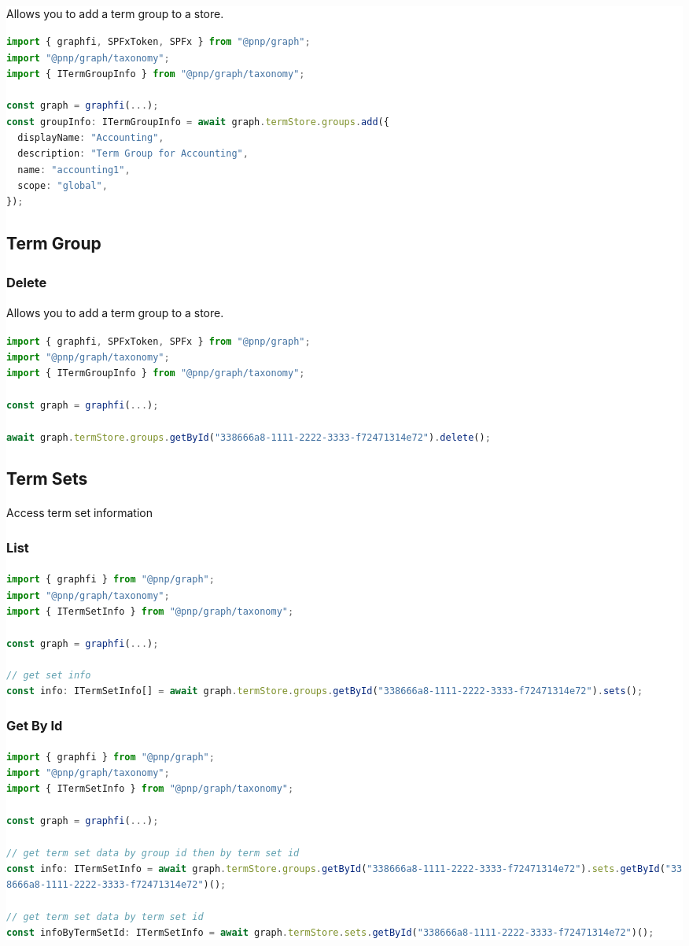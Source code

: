 Allows you to add a term group to a store.

```TypeScript
import { graphfi, SPFxToken, SPFx } from "@pnp/graph";
import "@pnp/graph/taxonomy";
import { ITermGroupInfo } from "@pnp/graph/taxonomy";

const graph = graphfi(...);
const groupInfo: ITermGroupInfo = await graph.termStore.groups.add({
  displayName: "Accounting",
  description: "Term Group for Accounting",
  name: "accounting1",
  scope: "global",
});
```

## Term Group

### Delete

Allows you to add a term group to a store.

```TypeScript
import { graphfi, SPFxToken, SPFx } from "@pnp/graph";
import "@pnp/graph/taxonomy";
import { ITermGroupInfo } from "@pnp/graph/taxonomy";

const graph = graphfi(...);

await graph.termStore.groups.getById("338666a8-1111-2222-3333-f72471314e72").delete();
```

## Term Sets

Access term set information

### List

```TypeScript
import { graphfi } from "@pnp/graph";
import "@pnp/graph/taxonomy";
import { ITermSetInfo } from "@pnp/graph/taxonomy";

const graph = graphfi(...);

// get set info
const info: ITermSetInfo[] = await graph.termStore.groups.getById("338666a8-1111-2222-3333-f72471314e72").sets();
```

### Get By Id

```TypeScript
import { graphfi } from "@pnp/graph";
import "@pnp/graph/taxonomy";
import { ITermSetInfo } from "@pnp/graph/taxonomy";

const graph = graphfi(...);

// get term set data by group id then by term set id
const info: ITermSetInfo = await graph.termStore.groups.getById("338666a8-1111-2222-3333-f72471314e72").sets.getById("338666a8-1111-2222-3333-f72471314e72")();

// get term set data by term set id
const infoByTermSetId: ITermSetInfo = await graph.termStore.sets.getById("338666a8-1111-2222-3333-f72471314e72")();
```